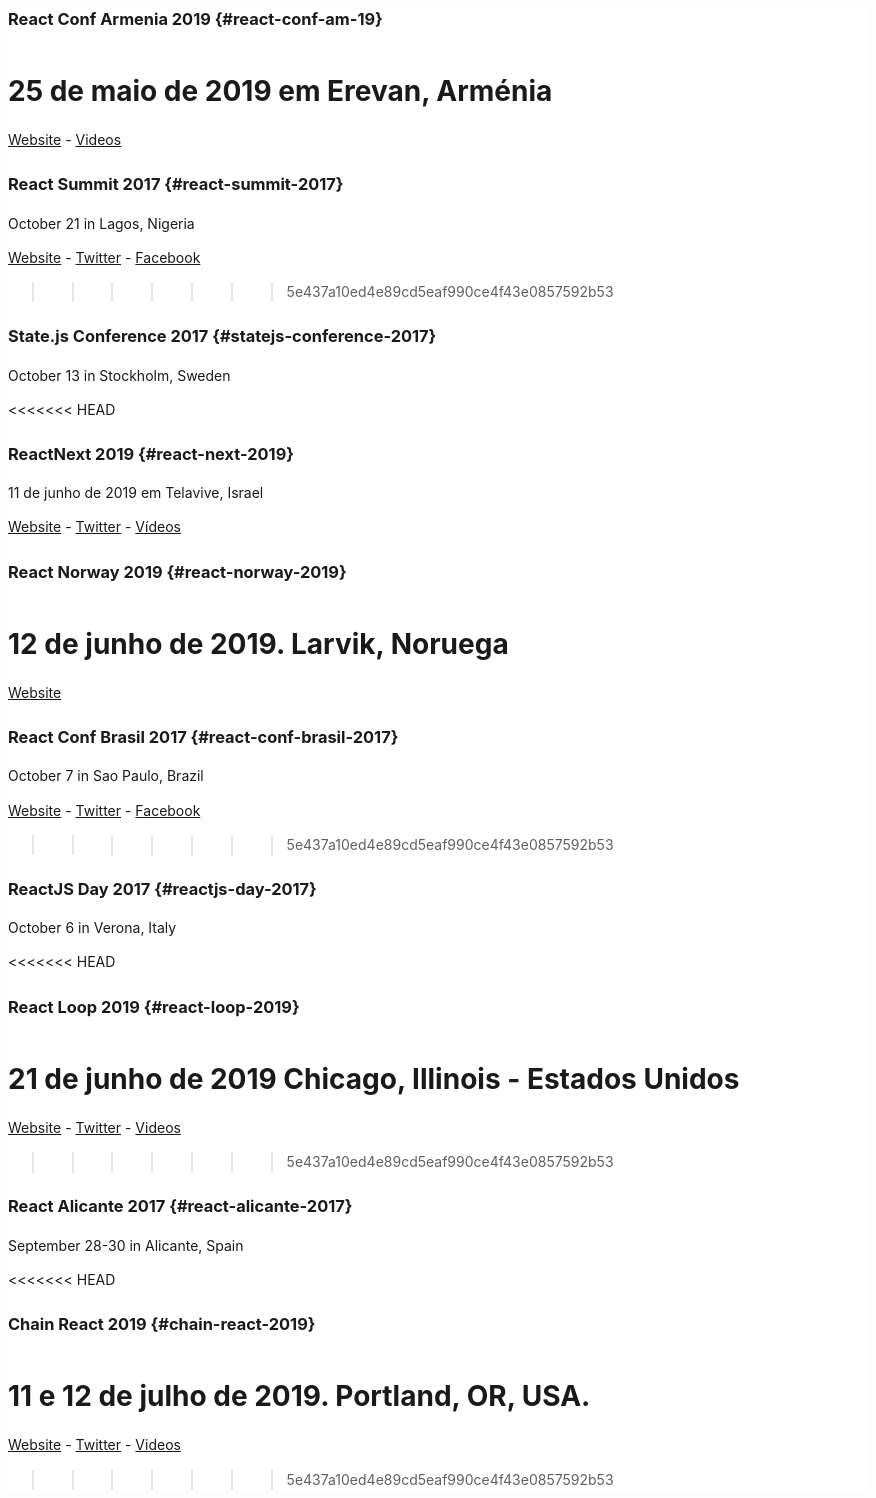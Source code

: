 ### React Conf Armenia 2019 {#react-conf-am-19}
25 de maio de 2019 em Erevan, Arménia
=======
[Website](https://reactiveconf.com) - [Videos](https://www.youtube.com/watch?v=BOKxSFB2hOE&list=PLa2ZZ09WYepMB-I7AiDjDYR8TjO8uoNjs)

### React Summit 2017 {#react-summit-2017}
October 21 in Lagos, Nigeria

[Website](https://reactsummit2017.splashthat.com/) - [Twitter](https://twitter.com/DevCircleLagos/) - [Facebook](https://www.facebook.com/groups/DevCLagos/)
>>>>>>> 5e437a10ed4e89cd5eaf990ce4f43e0857592b53

### State.js Conference 2017 {#statejs-conference-2017}
October 13 in Stockholm, Sweden

<<<<<<< HEAD
### ReactNext 2019 {#react-next-2019}
11 de junho de 2019 em Telavive, Israel

[Website](https://react-next.com) - [Twitter](https://twitter.com/ReactNext) - [Vídeos](https://www.youtube.com/channel/UC3BT8hh3yTTYxbLQy_wbk2w)

### React Norway 2019 {#react-norway-2019}
12 de junho de 2019. Larvik, Noruega
=======
[Website](https://statejs.com/)

### React Conf Brasil 2017 {#react-conf-brasil-2017}
October 7 in Sao Paulo, Brazil

[Website](http://reactconfbr.com.br) - [Twitter](https://twitter.com/reactconfbr) - [Facebook](https://www.facebook.com/reactconf/)
>>>>>>> 5e437a10ed4e89cd5eaf990ce4f43e0857592b53

### ReactJS Day 2017 {#reactjs-day-2017}
October 6 in Verona, Italy

<<<<<<< HEAD
### React Loop 2019 {#react-loop-2019}
21 de junho de 2019 Chicago, Illinois - Estados Unidos
=======
[Website](http://2017.reactjsday.it) - [Twitter](https://twitter.com/reactjsday) - [Videos](https://www.youtube.com/watch?v=bUqqJPIgjNU&list=PLWK9j6ps_unl293VhhN4RYMCISxye3xH9)
>>>>>>> 5e437a10ed4e89cd5eaf990ce4f43e0857592b53

### React Alicante 2017 {#react-alicante-2017}
September 28-30 in Alicante, Spain

<<<<<<< HEAD
### Chain React 2019 {#chain-react-2019}
11 e 12 de julho de 2019. Portland, OR, USA.
=======
[Website](http://reactalicante.es) - [Twitter](https://twitter.com/ReactAlicante) - [Videos](https://www.youtube.com/watch?v=UMZvRCWo6Dw&list=PLd7nkr8mN0sWvBH_s0foCE6eZTX8BmLUM)
>>>>>>> 5e437a10ed4e89cd5eaf990ce4f43e0857592b53
